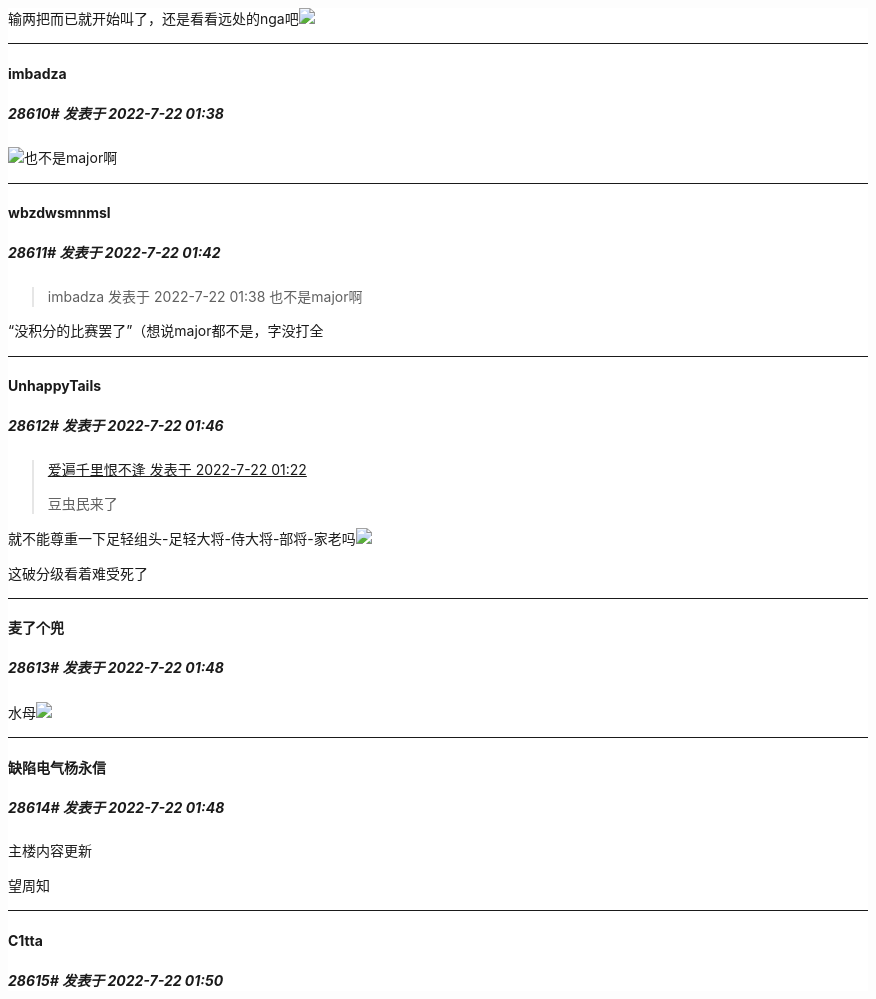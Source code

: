 输两把而已就开始叫了，还是看看远处的nga吧<img src="https://static.saraba1st.com/image/smiley/face2017/037.png" referrerpolicy="no-referrer">

*****

####  imbadza  
##### 28610#       发表于 2022-7-22 01:38

<img src="https://static.saraba1st.com/image/smiley/face2017/067.png" referrerpolicy="no-referrer">也不是major啊



*****

####  wbzdwsmnmsl  
##### 28611#       发表于 2022-7-22 01:42

<blockquote>imbadza 发表于 2022-7-22 01:38
也不是major啊</blockquote>
“没积分的比赛罢了”（想说major都不是，字没打全

*****

####  UnhappyTails  
##### 28612#       发表于 2022-7-22 01:46

<blockquote><a href="httphttps://bbs.saraba1st.com/2b/forum.php?mod=redirect&amp;goto=findpost&amp;pid=56743132&amp;ptid=2077541" target="_blank">爱遍千里恨不逢 发表于 2022-7-22 01:22</a>

豆虫民来了</blockquote>
就不能尊重一下足轻组头-足轻大将-侍大将-部将-家老吗<img src="https://static.saraba1st.com/image/smiley/face2017/001.png" referrerpolicy="no-referrer">

这破分级看着难受死了

*****

####  麦了个兜  
##### 28613#       发表于 2022-7-22 01:48

水母<img src="https://static.saraba1st.com/image/smiley/face2017/138.png" referrerpolicy="no-referrer">

*****

####  缺陷电气杨永信  
##### 28614#       发表于 2022-7-22 01:48

主楼内容更新

望周知



*****

####  C1tta  
##### 28615#       发表于 2022-7-22 01:50
